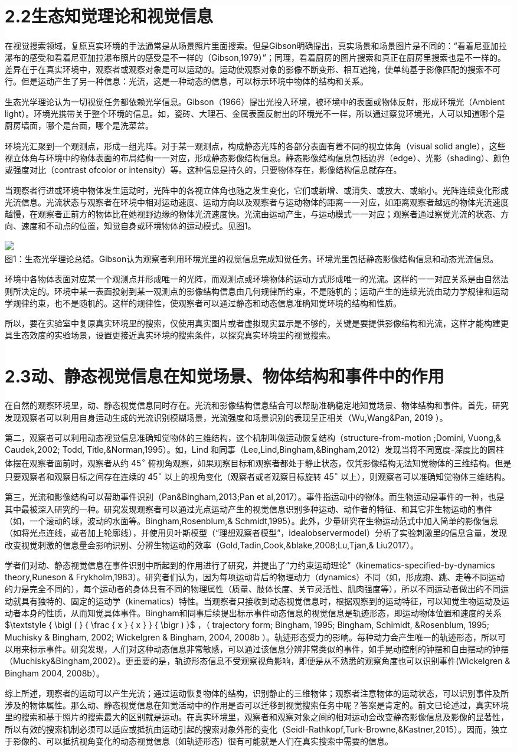 # 2.2生态知觉理论和视觉信息

在视觉搜索领域，复原真实环境的手法通常是从场景照片里面搜索。但是Gibson明确提出，真实场景和场景图片是不同的：“看着尼亚加拉瀑布的感受和看着尼亚加拉瀑布照片的感受是不一样的（Gibson,1979）”；同理，看着厨房的图片搜索和真正在厨房里搜索也是不一样的。差异在于在真实环境中，观察者或观察对象是可以运动的。运动使观察对象的影像不断变形、相互遮掩，使单纯基于影像匹配的搜索不可行。但是运动产生了另一种信息：光流，这是一种动态的信息，可以标示环境中物体的结构和关系。

生态光学理论认为一切视觉任务都依赖光学信息。Gibson（1966）提出光投入环境，被环境中的表面或物体反射，形成环境光（Ambient light）。环境光携带关于整个环境的信息。如，瓷砖、大理石、金属表面反射出的环境光不一样，所以通过察觉环境光，人可以知道哪个是厨房墙面，哪个是台面，哪个是洗菜盆。

环境光汇聚到一个观测点，形成一组光阵。对于某一观测点，构成静态光阵的各部分表面有着不同的视立体角（visual solid angle），这些视立体角与环境中的物体表面的布局结构一一对应，形成静态影像结构信息。静态影像结构信息包括边界（edge）、光影（shading）、颜色或强度对比（contrast ofcolor or intensity）等。这种信息是持久的，只要物体存在，影像结构信息就存在。

当观察者行进或环境中物体发生运动时，光阵中的各视立体角也随之发生变化，它们或新增、或消失、或放大、或缩小。光阵连续变化形成光流信息。光流状态与观察者在环境中相对运动速度、运动方向以及观察者与运动物体的距离一一对应，如距离观察者越远的物体光流速度越慢，在观察者正前方的物体比在她视野边缘的物体光流速度快。光流由运动产生，与运动模式一一对应；观察者通过察觉光流的状态、方向、速度和不动点的位置，知觉自身或环境物体的运动模式。见图1。

![](images/a43fa56ac90706db37c20630657e0dfc0c92a0a94b1f9b981f50313b860f0b6f.jpg)  
图1：生态光学理论总结。Gibson认为观察者利用环境光里的视觉信息完成知觉任务。环境光里包括静态影像结构信息和动态光流信息。

环境中各物体表面对应某一个观测点并形成唯一的光阵，而观测点或环境物体的运动方式形成唯一的光流。这样的一一对应关系是由自然法则所决定的。环境中某一表面投射到某一观测点的影像结构信息由几何规律所约束，不是随机的；运动产生的连续光流由动力学规律和运动学规律约束，也不是随机的。这样的规律性，使观察者可以通过静态和动态信息准确知觉环境的结构和性质。

所以，要在实验室中复原真实环境里的搜索，仅使用真实图片或者虚拟现实显示是不够的，关键是要提供影像结构和光流，这样才能构建更具生态效度的实验场景，设置更接近真实环境的搜索条件，以探究真实环境里的视觉搜索。

# 2.3动、静态视觉信息在知觉场景、物体结构和事件中的作用

在自然的观察环境里，动、静态视觉信息同时存在。光流和影像结构信息结合可以帮助准确稳定地知觉场景、物体结构和事件。首先，研究发现观察者可以利用自身运动生成的光流识别模糊场景，光流强度和场景识别的表现呈正相关（Wu,Wang&Pan, 2019 ）。

第二，观察者可以利用动态视觉信息准确知觉物体的三维结构，这个机制叫做运动恢复结构（structure-from-motion ;Domini, Vuong,& Caudek,2002; Todd, Title,&Norman,1995）。如，Lind 和同事（Lee,Lind,Bingham,&Bingham,2012）发现当将不同宽度-深度比的圆柱体摆在观察者面前时，观察者从约 $4 5 ^ { \circ }$ 俯视角观察，如果观察目标和观察者都处于静止状态，仅凭影像结构无法知觉物体的三维结构。但是只要观察者和观察目标之间存在连续的 $4 5 ^ { \circ }$ 以上的视角变化（观察者或者观察目标旋转 $4 5 ^ { \circ }$ 以上），则观察者可以准确知觉物体三维结构。

第三，光流和影像结构可以帮助事件识别（Pan&Bingham,2013;Pan et al,2017）。事件指运动中的物体。而生物运动是事件的一种，也是其中最被深入研究的一种。研究发现观察者可以通过光点运动产生的视觉信息识别多种运动、动作者的特征、和其它非生物运动的事件（如，一个滚动的球，波动的水面等。Bingham,Rosenblum,& Schmidt,1995）。此外，少量研究在生物运动范式中加入简单的影像信息（如将光点连线，或者加上轮廓线），并使用贝叶斯模型（“理想观察者模型”，idealobservermodel）分析了实验刺激里的信息含量，发现改变视觉刺激的信息量会影响识别、分辨生物运动的效率（Gold,Tadin,Cook,&blake,2008;Lu,Tjan,& Liu2017）。

学者们对动、静态视觉信息在事件识别中所起到的作用进行了研究，并提出了“力约束运动理论”（kinematics-specified-by-dynamics theory,Runeson & Frykholm,1983）。研究者们认为，因为每项运动背后的物理动力（dynamics）不同（如，形成跑、跳、走等不同运动的力是完全不同的），每个运动者的身体具有不同的物理属性（质量、肢体长度、关节灵活性、肌肉强度等），所以不同运动者做出的不同运动就具有独特的、固定的运动学（kinematics）特性。当观察者只接收到动态视觉信息时，根据观察到的运动特征，可以知觉生物运动及运动者本身的性质，从而知觉具体事件。Bingham和同事后续提出标示事件动态信息的视觉信息是轨迹形态，即运动物体位置和速度的关系 $\textstyle { \bigl ( } { \frac { x } { x } } { \bigr ) }$ ，（ trajectory form; Bingham, 1995; Bingham, Schimidt, &Rosenblum, 1995; Muchisky & Bingham, 2002; Wickelgren & Bingham, 2004, 2008b ）。轨迹形态受力的影响。每种动力会产生唯一的轨迹形态，所以可以用来标示事件。研究发现，人们对这种动态信息非常敏感，可以通过该信息分辨非常类似的事件，如手晃动控制的钟摆和自由摆动的钟摆（Muchisky&Bingham,2002）。更重要的是，轨迹形态信息不受观察视角影响，即便是从不熟悉的观察角度也可以识别事件(Wickelgren & Bingham 2004, 2008b）。

综上所述，观察者的运动可以产生光流；通过运动恢复物体的结构，识别静止的三维物体；观察者注意物体的运动状态，可以识别事件及所涉及的物体属性。那么动、静态视觉信息在知觉活动中的作用是否可以迁移到视觉搜索任务中呢？答案是肯定的。前文已论述过，真实环境里的搜索和基于照片的搜索最大的区别就是运动。在真实环境里，观察者和观察对象之间的相对运动会改变静态影像信息及影像的显著性，所以有效的搜索机制必须可以适应或抵抗由运动引起的搜索对象外形的变化（Seidl-Rathkopf,Turk-Browne,&Kastner,2015）。因而，独立于影像的、可以抵抗视角变化的动态视觉信息（如轨迹形态）很有可能就是人们在真实搜索中需要的信息。
